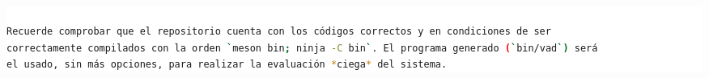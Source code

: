   ```.sh

Recuerde comprobar que el repositorio cuenta con los códigos correctos y en condiciones de ser 
correctamente compilados con la orden `meson bin; ninja -C bin`. El programa generado (`bin/vad`) será
el usado, sin más opciones, para realizar la evaluación *ciega* del sistema.
